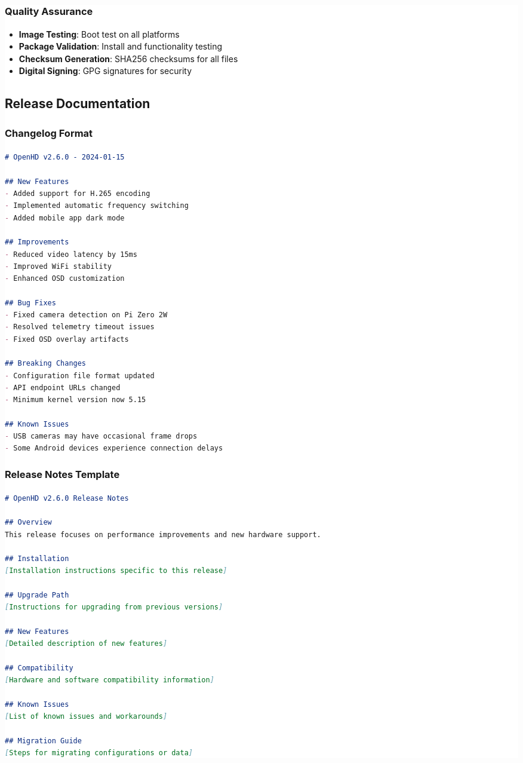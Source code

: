 ### Quality Assurance
- **Image Testing**: Boot test on all platforms
- **Package Validation**: Install and functionality testing
- **Checksum Generation**: SHA256 checksums for all files
- **Digital Signing**: GPG signatures for security

## Release Documentation

### Changelog Format
```markdown
# OpenHD v2.6.0 - 2024-01-15

## New Features
- Added support for H.265 encoding
- Implemented automatic frequency switching
- Added mobile app dark mode

## Improvements
- Reduced video latency by 15ms
- Improved WiFi stability
- Enhanced OSD customization

## Bug Fixes
- Fixed camera detection on Pi Zero 2W
- Resolved telemetry timeout issues
- Fixed OSD overlay artifacts

## Breaking Changes
- Configuration file format updated
- API endpoint URLs changed
- Minimum kernel version now 5.15

## Known Issues
- USB cameras may have occasional frame drops
- Some Android devices experience connection delays
```

### Release Notes Template
```markdown
# OpenHD v2.6.0 Release Notes

## Overview
This release focuses on performance improvements and new hardware support.

## Installation
[Installation instructions specific to this release]

## Upgrade Path
[Instructions for upgrading from previous versions]

## New Features
[Detailed description of new features]

## Compatibility
[Hardware and software compatibility information]

## Known Issues
[List of known issues and workarounds]

## Migration Guide
[Steps for migrating configurations or data]
```
